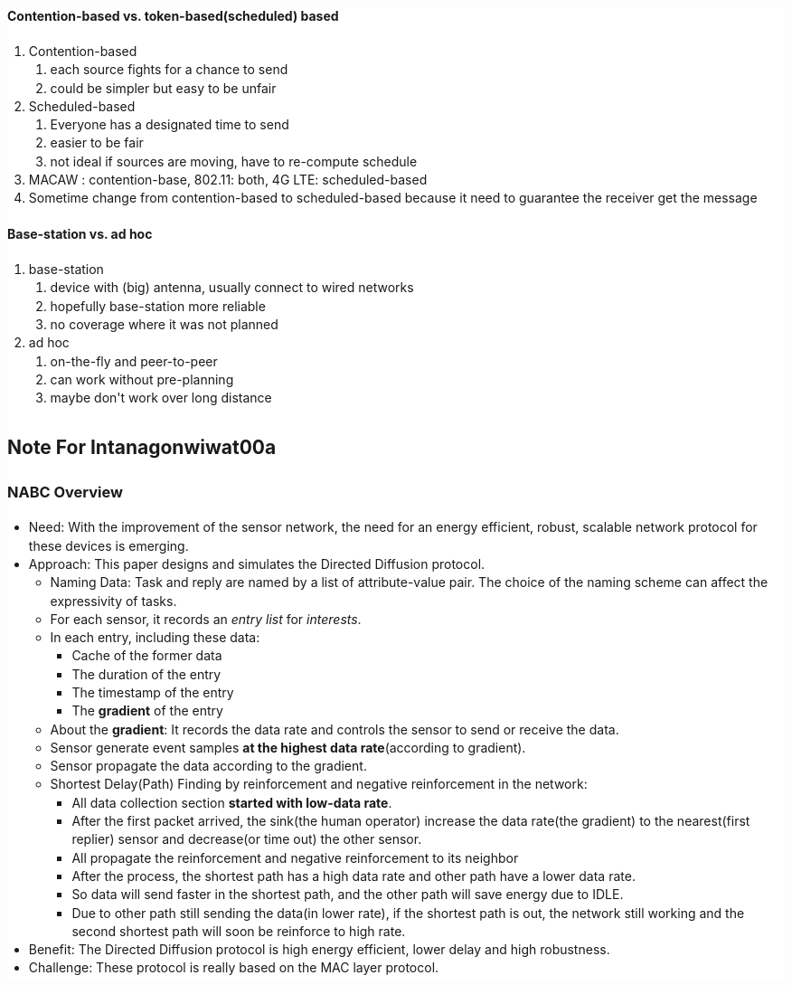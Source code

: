 #### Contention-based vs. token-based(scheduled) based

1. Contention-based
   1. each source fights for a chance to send
   2. could be simpler but easy to be unfair
2. Scheduled-based
   1. Everyone has a designated time to send
   2. easier to be fair
   3. not ideal if sources are moving, have to re-compute schedule
3. MACAW : contention-base, 802.11: both, 4G LTE: scheduled-based
4. Sometime change from contention-based to scheduled-based because it need to guarantee the receiver get the message

#### Base-station vs. ad hoc

1. base-station
   1. device with (big) antenna, usually connect to wired networks
   2. hopefully base-station more reliable
   3. no coverage where it was not planned
2. ad hoc
   1. on-the-fly and peer-to-peer
   2. can work without pre-planning
   3. maybe don't work over long distance

## Note For Intanagonwiwat00a

### NABC Overview
* Need: With the improvement of the sensor network, the need for an energy efficient, robust, scalable network protocol for these devices is emerging.
* Approach: This paper designs and simulates the Directed Diffusion protocol.
  * Naming Data: Task and reply are named by a list of attribute-value pair. The choice of the naming scheme can affect the expressivity of tasks.
  * For each sensor, it records an *entry list* for *interests*. 
  * In each entry, including these data:
  	* Cache of the former data
  	* The duration of the entry
  	* The timestamp of the entry
  	* The **gradient** of the entry
  * About the **gradient**: It records the data rate and controls the sensor to send or receive the data.
  * Sensor generate event samples **at the highest data rate**(according to gradient).
  * Sensor propagate the data according to the gradient.
  * Shortest Delay(Path) Finding by reinforcement and negative reinforcement in the network:
  	* All data collection section **started with low-data rate**. 
  	* After the first packet arrived, the sink(the human operator) increase the data rate(the gradient) to the nearest(first replier) sensor and decrease(or time out) the other sensor. 
  	* All propagate the reinforcement and negative reinforcement to its neighbor
  	* After the process, the shortest path has a high data rate and other path have a lower data rate.
  	* So data will send faster in the shortest path, and the other path will save energy due to IDLE.
  	* Due to other path still sending the data(in lower rate), if the shortest path is out, the network still working and the second shortest path will soon be reinforce to high rate.
* Benefit: The Directed Diffusion protocol is high energy efficient, lower delay and high robustness. 
* Challenge: These protocol is really based on the MAC layer protocol.
